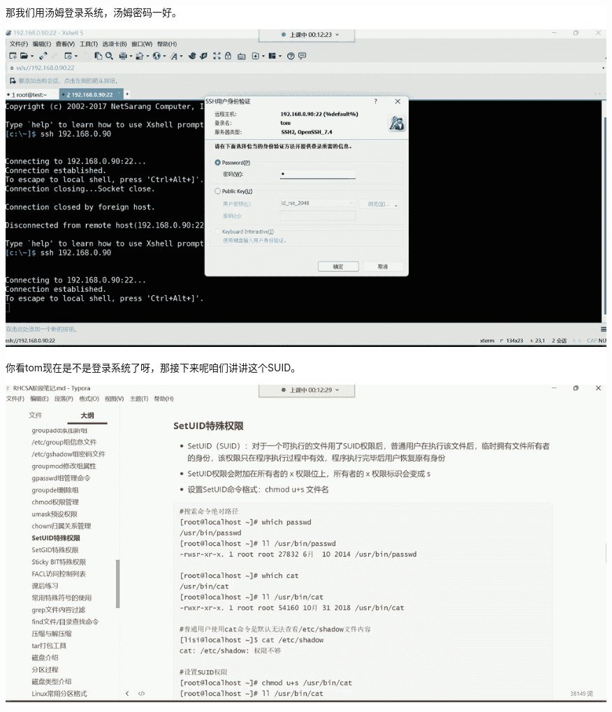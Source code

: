 那我们用汤姆登录系统，汤姆密码一好。

![](img/6b57f34d390c1dd08040262ded986cec_19.png)

你看tom现在是不是登录系统了呀，那接下来呢咱们讲讲这个SUID。

![](img/6b57f34d390c1dd08040262ded986cec_21.png)
